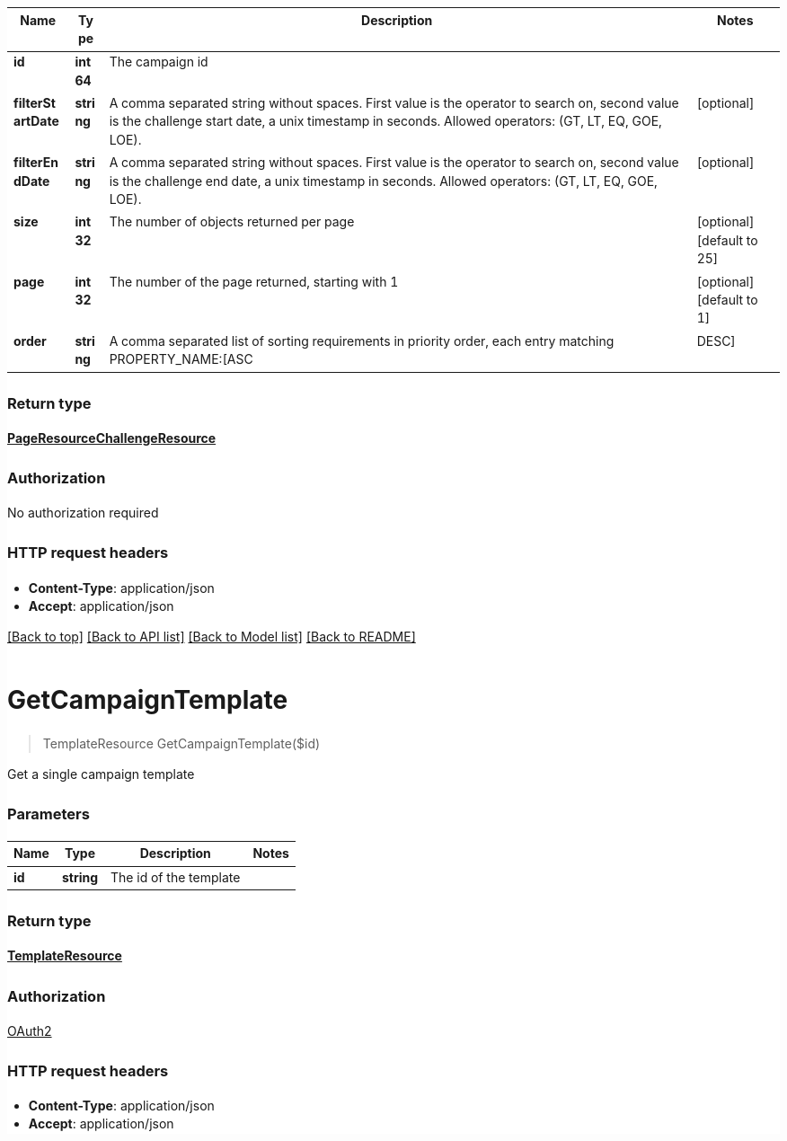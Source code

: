 Name | Type | Description  | Notes
------------- | ------------- | ------------- | -------------
 **id** | **int64**| The campaign id | 
 **filterStartDate** | **string**| A comma separated string without spaces.  First value is the operator to search on, second value is the challenge start date, a unix timestamp in seconds.  Allowed operators: (GT, LT, EQ, GOE, LOE). | [optional] 
 **filterEndDate** | **string**| A comma separated string without spaces.  First value is the operator to search on, second value is the challenge end date, a unix timestamp in seconds.  Allowed operators: (GT, LT, EQ, GOE, LOE). | [optional] 
 **size** | **int32**| The number of objects returned per page | [optional] [default to 25]
 **page** | **int32**| The number of the page returned, starting with 1 | [optional] [default to 1]
 **order** | **string**| A comma separated list of sorting requirements in priority order, each entry matching PROPERTY_NAME:[ASC|DESC] | [optional] [default to id:ASC]

### Return type

[**PageResourceChallengeResource**](PageResource«ChallengeResource».md)

### Authorization

No authorization required

### HTTP request headers

 - **Content-Type**: application/json
 - **Accept**: application/json

[[Back to top]](#) [[Back to API list]](../README.md#documentation-for-api-endpoints) [[Back to Model list]](../README.md#documentation-for-models) [[Back to README]](../README.md)

# **GetCampaignTemplate**
> TemplateResource GetCampaignTemplate($id)

Get a single campaign template


### Parameters

Name | Type | Description  | Notes
------------- | ------------- | ------------- | -------------
 **id** | **string**| The id of the template | 

### Return type

[**TemplateResource**](TemplateResource.md)

### Authorization

[OAuth2](../README.md#OAuth2)

### HTTP request headers

 - **Content-Type**: application/json
 - **Accept**: application/json

